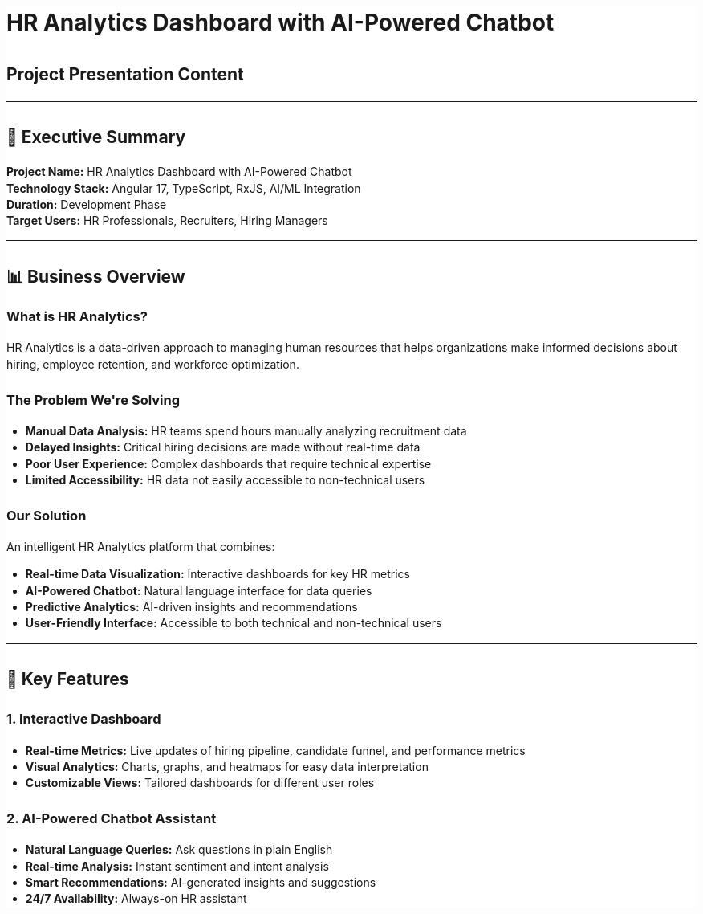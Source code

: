# HR Analytics Dashboard with AI-Powered Chatbot
## Project Presentation Content

---

## 🎯 Executive Summary

**Project Name:** HR Analytics Dashboard with AI-Powered Chatbot  
**Technology Stack:** Angular 17, TypeScript, RxJS, AI/ML Integration  
**Duration:** Development Phase  
**Target Users:** HR Professionals, Recruiters, Hiring Managers  

---

## 📊 Business Overview

### What is HR Analytics?
HR Analytics is a data-driven approach to managing human resources that helps organizations make informed decisions about hiring, employee retention, and workforce optimization.

### The Problem We're Solving
- **Manual Data Analysis:** HR teams spend hours manually analyzing recruitment data
- **Delayed Insights:** Critical hiring decisions are made without real-time data
- **Poor User Experience:** Complex dashboards that require technical expertise
- **Limited Accessibility:** HR data not easily accessible to non-technical users

### Our Solution
An intelligent HR Analytics platform that combines:
- **Real-time Data Visualization:** Interactive dashboards for key HR metrics
- **AI-Powered Chatbot:** Natural language interface for data queries
- **Predictive Analytics:** AI-driven insights and recommendations
- **User-Friendly Interface:** Accessible to both technical and non-technical users

---

## 🚀 Key Features

### 1. **Interactive Dashboard**
- **Real-time Metrics:** Live updates of hiring pipeline, candidate funnel, and performance metrics
- **Visual Analytics:** Charts, graphs, and heatmaps for easy data interpretation
- **Customizable Views:** Tailored dashboards for different user roles

### 2. **AI-Powered Chatbot Assistant**
- **Natural Language Queries:** Ask questions in plain English
- **Real-time Analysis:** Instant sentiment and intent analysis
- **Smart Recommendations:** AI-generated insights and suggestions
- **24/7 Availability:** Always-on HR assistant
